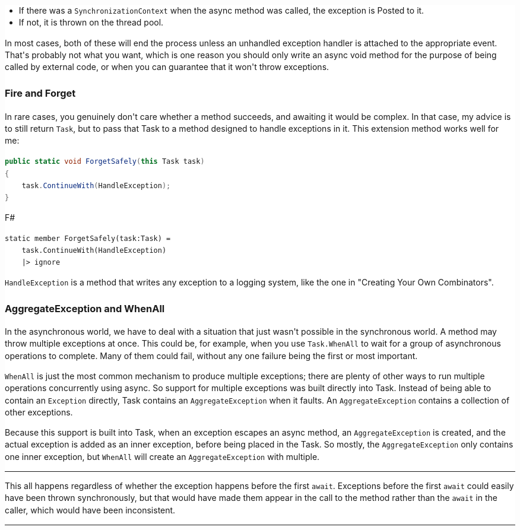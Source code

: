 * If there was a `SynchronizationContext` when the async method was called, the exception is Posted to it.
* If not, it is thrown on the thread pool.

In most cases, both of these will end the process unless an unhandled exception handler is attached to the appropriate event. That's probably not what you want, which is one reason you should only write an async void method for the purpose of being called by external code, or when you can guarantee that it won't throw exceptions.

### Fire and Forget

In rare cases, you genuinely don't care whether a method succeeds, and awaiting it would be complex. In that case, my advice is to still return `Task`, but to pass that Task to a method designed to handle exceptions in it. This extension method works well for me:

```C#
public static void ForgetSafely(this Task task)
{
    task.ContinueWith(HandleException);
}
```

F#

```F#
static member ForgetSafely(task:Task) =
    task.ContinueWith(HandleException)
    |> ignore
```

`HandleException` is a method that writes any exception to a logging system, like the one in "Creating Your Own Combinators".

### AggregateException and WhenAll

In the asynchronous world, we have to deal with a situation that just wasn't possible in the synchronous world. A method may throw multiple exceptions at once. This could be, for example, when you use `Task.WhenAll` to wait for a group of asynchronous operations to complete. Many of them could fail, without any one failure being the first or most important.

`WhenAll` is just the most common mechanism to produce multiple exceptions; there are plenty of other ways to run multiple operations concurrently using async. So support for multiple exceptions was built directly into Task. Instead of being able to contain an `Exception` directly, Task contains an `AggregateException` when it faults. An `AggregateException` contains a collection of other exceptions.

Because this support is built into Task, when an exception escapes an async method, an `AggregateException` is created, and the actual exception is added as an inner exception, before being placed in the Task. So mostly, the `AggregateException` only contains one inner exception, but `WhenAll` will create an `AggregateException` with multiple.

---

This all happens regardless of whether the exception happens before the first `await`. Exceptions before the first `await` could easily have been thrown synchronously, but that would have made them appear in the call to the method rather than the `await` in the caller, which would have been inconsistent.

---